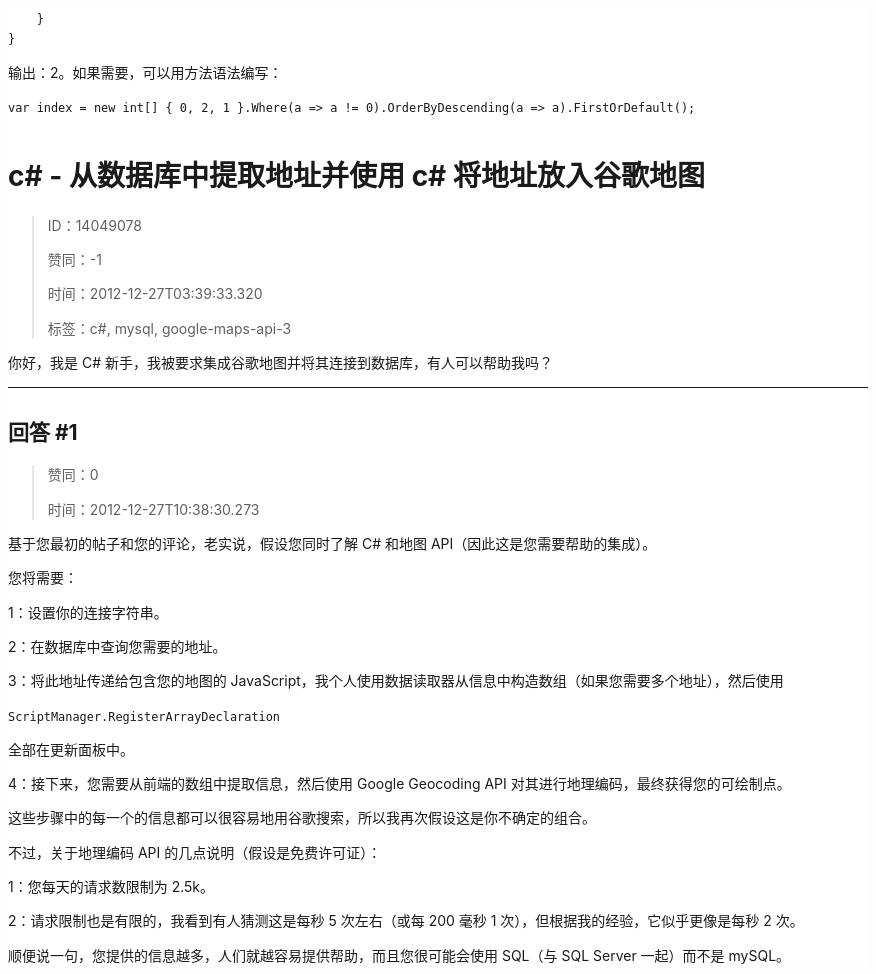 ```
    }
} 
```

输出：2。如果需要，可以用方法语法编写：

```
var index = new int[] { 0, 2, 1 }.Where(a => a != 0).OrderByDescending(a => a).FirstOrDefault(); 
```

# c# - 从数据库中提取地址并使用 c# 将地址放入谷歌地图

> ID：14049078
> 
> 赞同：-1
> 
> 时间：2012-12-27T03:39:33.320
> 
> 标签：c#, mysql, google-maps-api-3

你好，我是 C# 新手，我被要求集成谷歌地图并将其连接到数据库，有人可以帮助我吗？

* * *

## 回答 #1

> 赞同：0
> 
> 时间：2012-12-27T10:38:30.273

基于您最初的帖子和您的评论，老实说，假设您同时了解 C# 和地图 API（因此这是您需要帮助的集成）。

您将需要：

1：设置你的连接字符串。

2：在数据库中查询您需要的地址。

3：将此地址传递给包含您的地图的 JavaScript，我个人使用数据读取器从信息中构造数组（如果您需要多个地址），然后使用

```
ScriptManager.RegisterArrayDeclaration 
```

全部在更新面板中。

4：接下来，您需要从前端的数组中提取信息，然后使用 Google Geocoding API 对其进行地理编码，最终获得您的可绘制点。

这些步骤中的每一个的信息都可以很容易地用谷歌搜索，所以我再次假设这是你不确定的组合。

不过，关于地理编码 API 的几点说明（假设是免费许可证）：

1：您每天的请求数限制为 2.5k。

2：请求限制也是有限的，我看到有人猜测这是每秒 5 次左右（或每 200 毫秒 1 次），但根据我的经验，它似乎更像是每秒 2 次。

顺便说一句，您提供的信息越多，人们就越容易提供帮助，而且您很可能会使用 SQL（与 SQL Server 一起）而不是 mySQL。
